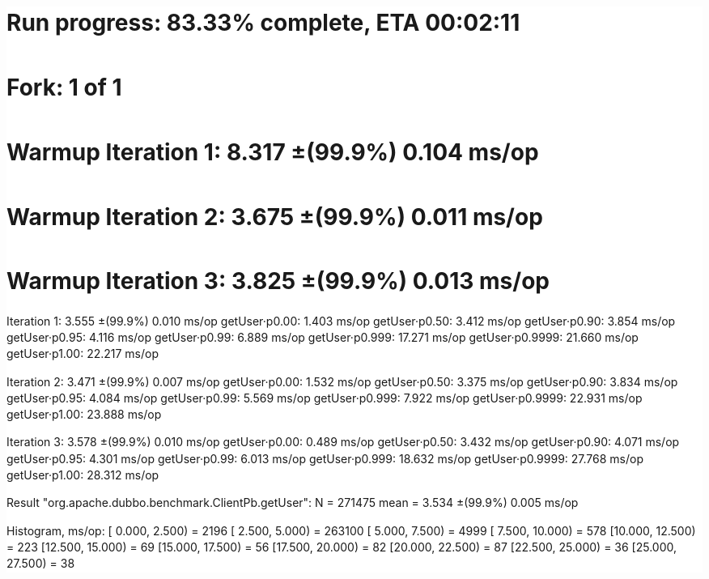 # Run progress: 83.33% complete, ETA 00:02:11
# Fork: 1 of 1
# Warmup Iteration   1: 8.317 ±(99.9%) 0.104 ms/op
# Warmup Iteration   2: 3.675 ±(99.9%) 0.011 ms/op
# Warmup Iteration   3: 3.825 ±(99.9%) 0.013 ms/op
Iteration   1: 3.555 ±(99.9%) 0.010 ms/op
                 getUser·p0.00:   1.403 ms/op
                 getUser·p0.50:   3.412 ms/op
                 getUser·p0.90:   3.854 ms/op
                 getUser·p0.95:   4.116 ms/op
                 getUser·p0.99:   6.889 ms/op
                 getUser·p0.999:  17.271 ms/op
                 getUser·p0.9999: 21.660 ms/op
                 getUser·p1.00:   22.217 ms/op

Iteration   2: 3.471 ±(99.9%) 0.007 ms/op
                 getUser·p0.00:   1.532 ms/op
                 getUser·p0.50:   3.375 ms/op
                 getUser·p0.90:   3.834 ms/op
                 getUser·p0.95:   4.084 ms/op
                 getUser·p0.99:   5.569 ms/op
                 getUser·p0.999:  7.922 ms/op
                 getUser·p0.9999: 22.931 ms/op
                 getUser·p1.00:   23.888 ms/op

Iteration   3: 3.578 ±(99.9%) 0.010 ms/op
                 getUser·p0.00:   0.489 ms/op
                 getUser·p0.50:   3.432 ms/op
                 getUser·p0.90:   4.071 ms/op
                 getUser·p0.95:   4.301 ms/op
                 getUser·p0.99:   6.013 ms/op
                 getUser·p0.999:  18.632 ms/op
                 getUser·p0.9999: 27.768 ms/op
                 getUser·p1.00:   28.312 ms/op



Result "org.apache.dubbo.benchmark.ClientPb.getUser":
  N = 271475
  mean =      3.534 ±(99.9%) 0.005 ms/op

  Histogram, ms/op:
    [ 0.000,  2.500) = 2196 
    [ 2.500,  5.000) = 263100 
    [ 5.000,  7.500) = 4999 
    [ 7.500, 10.000) = 578 
    [10.000, 12.500) = 223 
    [12.500, 15.000) = 69 
    [15.000, 17.500) = 56 
    [17.500, 20.000) = 82 
    [20.000, 22.500) = 87 
    [22.500, 25.000) = 36 
    [25.000, 27.500) = 38 
